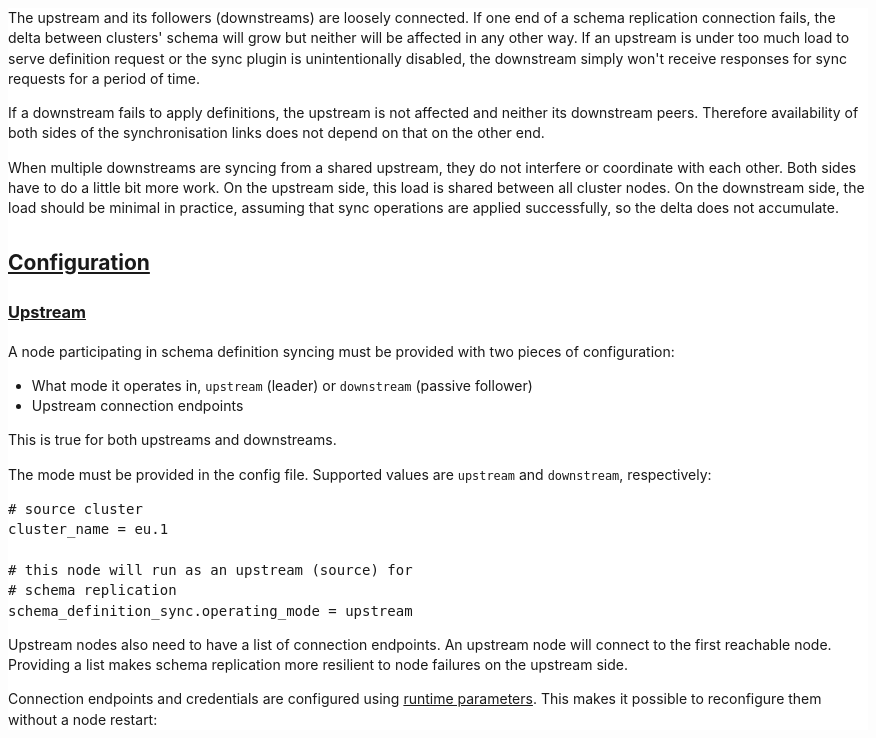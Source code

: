 The upstream and its followers (downstreams) are loosely connected.
If one end of a schema replication connection fails, the delta between clusters' schema will
grow but neither will be affected in any other way. If an upstream is under
too much load to serve definition request or the sync plugin is unintentionally
disabled, the downstream simply won't receive responses for sync requests
for a period of time.

If a downstream fails to apply definitions, the upstream is not affected and neither
its downstream peers. Therefore availability of both sides of the synchronisation
links does not depend on that on the other end.

When multiple downstreams are syncing from a shared upstream, they do not interfere
or coordinate with each other. Both sides have to do a little bit more work. On
the upstream side, this load is shared between all cluster nodes. On the downstream
side, the load should be minimal in practice, assuming that sync operations are applied
successfully, so the delta does not accumulate.


## <a id="configuration" class="anchor" href="#configuration">Configuration</a>

### <a id="upstream" class="anchor" href="#upstream">Upstream</a>

A node participating in schema definition syncing must be provided with two pieces of configuration:

* What mode it operates in, `upstream` (leader) or `downstream` (passive follower)
* Upstream connection endpoints

This is true for both upstreams and downstreams.

The mode must be provided in the config file. Supported values are `upstream`
and `downstream`, respectively:

<pre class="lang-ini">
# source cluster
cluster_name = eu.1

# this node will run as an upstream (source) for
# schema replication
schema_definition_sync.operating_mode = upstream
</pre>

Upstream nodes also need to have a list of connection endpoints. An upstream
node will connect to the first reachable node. Providing a list makes schema
replication more resilient to node failures on the upstream side.

Connection endpoints and credentials are configured using [runtime parameters](https://www.rabbitmq.com/parameters.html).
This makes it possible to reconfigure them without a node restart:
